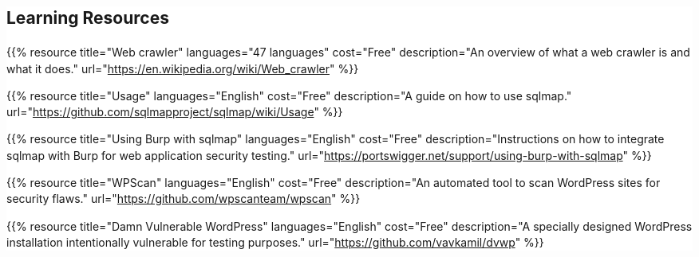 
## Learning Resources

{{% resource title="Web crawler" languages="47 languages" cost="Free" description="An overview of what a web crawler is and what it does." url="https://en.wikipedia.org/wiki/Web_crawler" %}}

{{% resource title="Usage" languages="English" cost="Free" description="A guide on how to use sqlmap." url="https://github.com/sqlmapproject/sqlmap/wiki/Usage" %}}

{{% resource title="Using Burp with sqlmap" languages="English" cost="Free" description="Instructions on how to integrate sqlmap with Burp for web application security testing." url="https://portswigger.net/support/using-burp-with-sqlmap" %}}

{{% resource title="WPScan" languages="English" cost="Free" description="An automated tool to scan WordPress sites for security flaws." url="https://github.com/wpscanteam/wpscan" %}}

{{% resource title="Damn Vulnerable WordPress" languages="English" cost="Free" description="A specially designed WordPress installation intentionally vulnerable for testing purposes." url="https://github.com/vavkamil/dvwp" %}}
